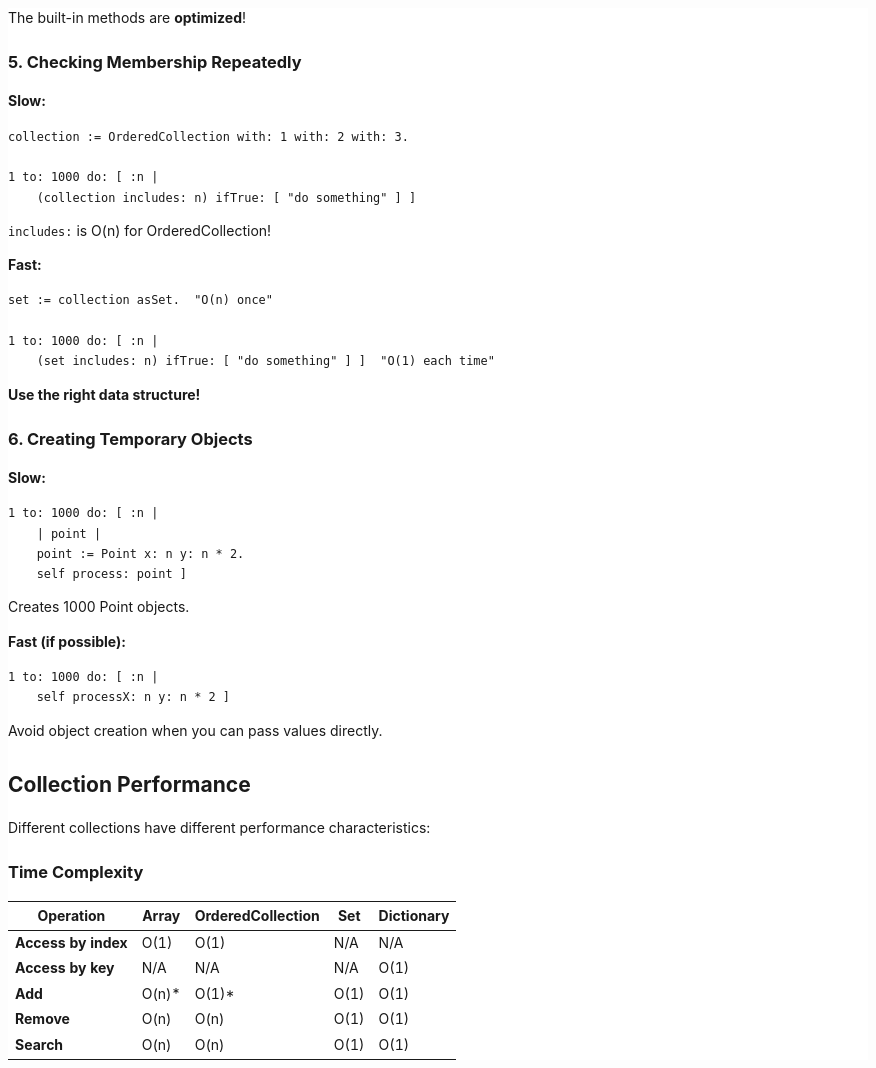 The built-in methods are **optimized**!

### 5. Checking Membership Repeatedly

**Slow:**
```smalltalk
collection := OrderedCollection with: 1 with: 2 with: 3.

1 to: 1000 do: [ :n |
    (collection includes: n) ifTrue: [ "do something" ] ]
```

`includes:` is O(n) for OrderedCollection!

**Fast:**
```smalltalk
set := collection asSet.  "O(n) once"

1 to: 1000 do: [ :n |
    (set includes: n) ifTrue: [ "do something" ] ]  "O(1) each time"
```

**Use the right data structure!**

### 6. Creating Temporary Objects

**Slow:**
```smalltalk
1 to: 1000 do: [ :n |
    | point |
    point := Point x: n y: n * 2.
    self process: point ]
```

Creates 1000 Point objects.

**Fast (if possible):**
```smalltalk
1 to: 1000 do: [ :n |
    self processX: n y: n * 2 ]
```

Avoid object creation when you can pass values directly.

## Collection Performance

Different collections have different performance characteristics:

### Time Complexity

| Operation | Array | OrderedCollection | Set | Dictionary |
|-----------|-------|-------------------|-----|------------|
| **Access by index** | O(1) | O(1) | N/A | N/A |
| **Access by key** | N/A | N/A | N/A | O(1) |
| **Add** | O(n)* | O(1)* | O(1) | O(1) |
| **Remove** | O(n) | O(n) | O(1) | O(1) |
| **Search** | O(n) | O(n) | O(1) | O(1) |
